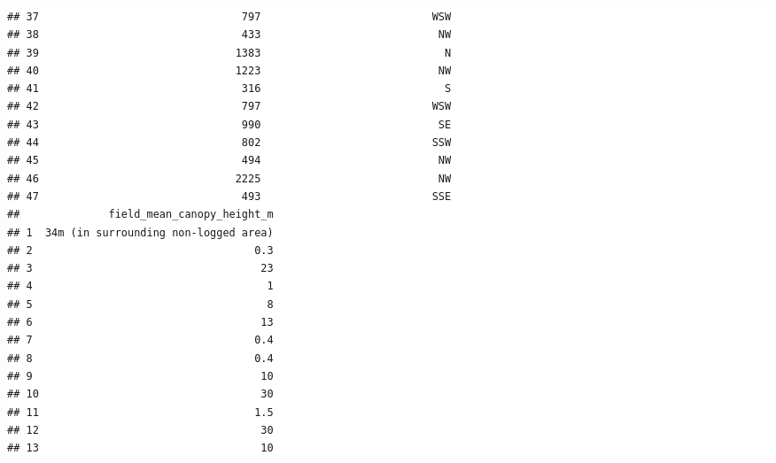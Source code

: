     ## 37                                797                           WSW
    ## 38                                433                            NW
    ## 39                               1383                             N
    ## 40                               1223                            NW
    ## 41                                316                             S
    ## 42                                797                           WSW
    ## 43                                990                            SE
    ## 44                                802                           SSW
    ## 45                                494                            NW
    ## 46                               2225                            NW
    ## 47                                493                           SSE
    ##              field_mean_canopy_height_m
    ## 1  34m (in surrounding non-logged area)
    ## 2                                   0.3
    ## 3                                    23
    ## 4                                     1
    ## 5                                     8
    ## 6                                    13
    ## 7                                   0.4
    ## 8                                   0.4
    ## 9                                    10
    ## 10                                   30
    ## 11                                  1.5
    ## 12                                   30
    ## 13                                   10